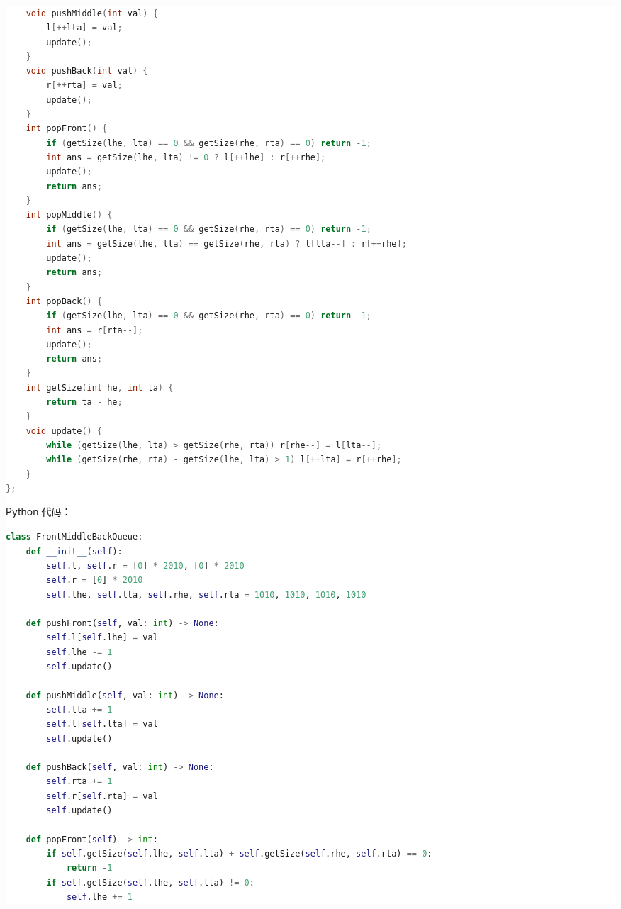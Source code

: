 ```C++
    void pushMiddle(int val) {
        l[++lta] = val;
        update();
    }
    void pushBack(int val) {
        r[++rta] = val;
        update();
    }
    int popFront() {
        if (getSize(lhe, lta) == 0 && getSize(rhe, rta) == 0) return -1;
        int ans = getSize(lhe, lta) != 0 ? l[++lhe] : r[++rhe];
        update();
        return ans;
    }
    int popMiddle() {
        if (getSize(lhe, lta) == 0 && getSize(rhe, rta) == 0) return -1;
        int ans = getSize(lhe, lta) == getSize(rhe, rta) ? l[lta--] : r[++rhe];
        update();
        return ans;
    }
    int popBack() {
        if (getSize(lhe, lta) == 0 && getSize(rhe, rta) == 0) return -1;
        int ans = r[rta--];
        update();
        return ans;
    }
    int getSize(int he, int ta) {
        return ta - he;
    }
    void update() {
        while (getSize(lhe, lta) > getSize(rhe, rta)) r[rhe--] = l[lta--];
        while (getSize(rhe, rta) - getSize(lhe, lta) > 1) l[++lta] = r[++rhe];
    }
};
```
Python 代码：
```Python
class FrontMiddleBackQueue:
    def __init__(self):
        self.l, self.r = [0] * 2010, [0] * 2010
        self.r = [0] * 2010
        self.lhe, self.lta, self.rhe, self.rta = 1010, 1010, 1010, 1010

    def pushFront(self, val: int) -> None:
        self.l[self.lhe] = val
        self.lhe -= 1
        self.update()

    def pushMiddle(self, val: int) -> None:
        self.lta += 1
        self.l[self.lta] = val
        self.update()

    def pushBack(self, val: int) -> None:
        self.rta += 1
        self.r[self.rta] = val
        self.update()

    def popFront(self) -> int:
        if self.getSize(self.lhe, self.lta) + self.getSize(self.rhe, self.rta) == 0:
            return -1
        if self.getSize(self.lhe, self.lta) != 0:
            self.lhe += 1
```